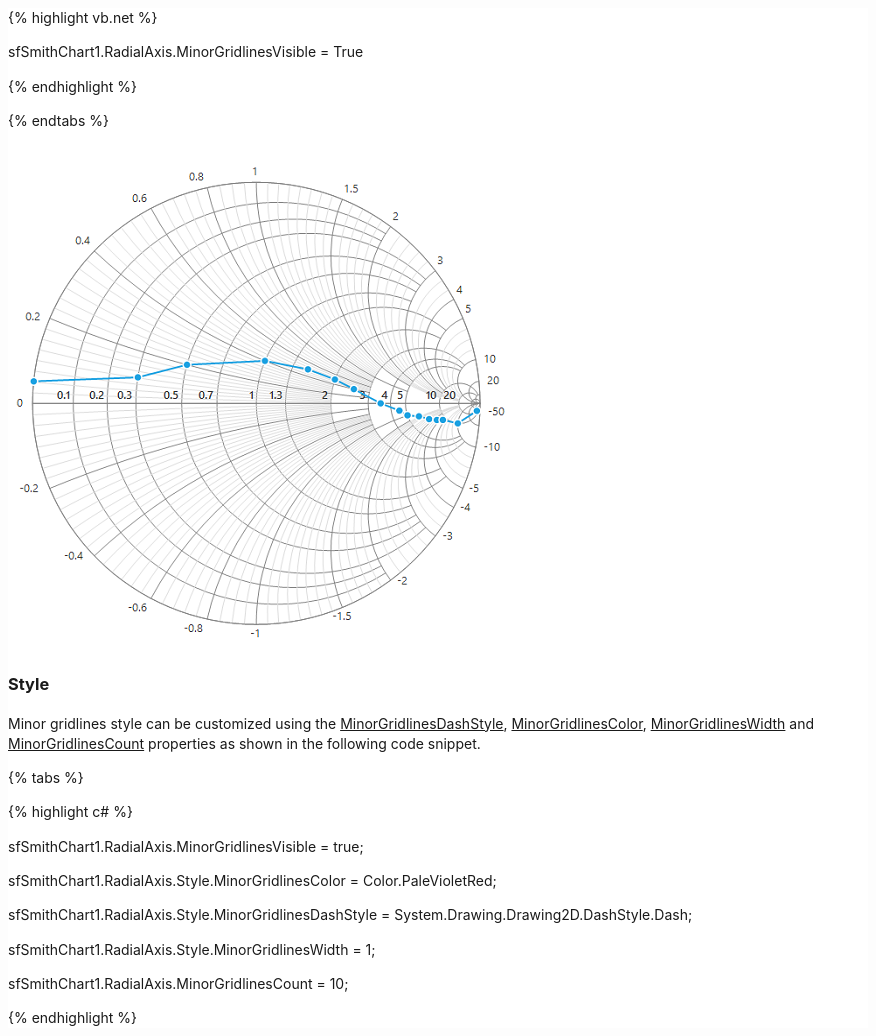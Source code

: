 {% highlight vb.net %}

sfSmithChart1.RadialAxis.MinorGridlinesVisible = True

{% endhighlight %}

{% endtabs %}

![C:/Users/yogapriya.shanmugam/AppData/Local/Microsoft/Windows/INetCacheContent.Word/R_minor.png](Axes_images/Axes_img8.PNG)


### Style

Minor gridlines style can be customized using the [MinorGridlinesDashStyle](http://172.16.0.145:8124/Syncfusion.SfSmithChart.WinForms/api/Syncfusion.WinForms.SmithChart.AxisStyle.html#Syncfusion_WinForms_SmithChart_AxisStyle_MinorGridlinesDashStyle),  [MinorGridlinesColor](http://172.16.0.145:8124/Syncfusion.SfSmithChart.WinForms/api/Syncfusion.WinForms.SmithChart.AxisStyle.html#Syncfusion_WinForms_SmithChart_AxisStyle_MinorGridlinesColor), [MinorGridlinesWidth](http://172.16.0.145:8124/Syncfusion.SfSmithChart.WinForms/api/Syncfusion.WinForms.SmithChart.AxisStyle.html#Syncfusion_WinForms_SmithChart_AxisStyle_MinorGridlinesWidth) and [MinorGridlinesCount](http://172.16.0.145:8124/Syncfusion.SfSmithChart.WinForms/api/Syncfusion.WinForms.SmithChart.ChartAxis.html#Syncfusion_WinForms_SmithChart_ChartAxis_MinorGridlinesCount) properties as shown in the following code snippet.

{% tabs %}

{% highlight c# %}

sfSmithChart1.RadialAxis.MinorGridlinesVisible = true;

sfSmithChart1.RadialAxis.Style.MinorGridlinesColor = Color.PaleVioletRed;

sfSmithChart1.RadialAxis.Style.MinorGridlinesDashStyle = System.Drawing.Drawing2D.DashStyle.Dash;

sfSmithChart1.RadialAxis.Style.MinorGridlinesWidth = 1;

sfSmithChart1.RadialAxis.MinorGridlinesCount = 10;

{% endhighlight %}

